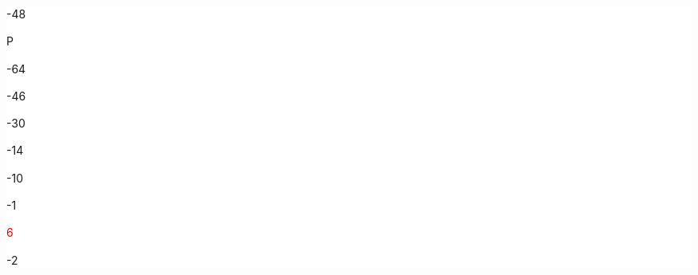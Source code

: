 </td>

<td style="text-align:left;">

\-48

</td>

</tr>

<tr>

<td style="text-align:left;">

P

</td>

<td style="text-align:left;">

\-64

</td>

<td style="text-align:left;">

\-46

</td>

<td style="text-align:left;">

\-30

</td>

<td style="text-align:left;">

\-14

</td>

<td style="text-align:left;">

\-10

</td>

<td style="text-align:left;">

\-1

</td>

<td style="text-align:left;">

<span style="     color: red !important;">6</span>

</td>

<td style="text-align:left;">

\-2

</td>
